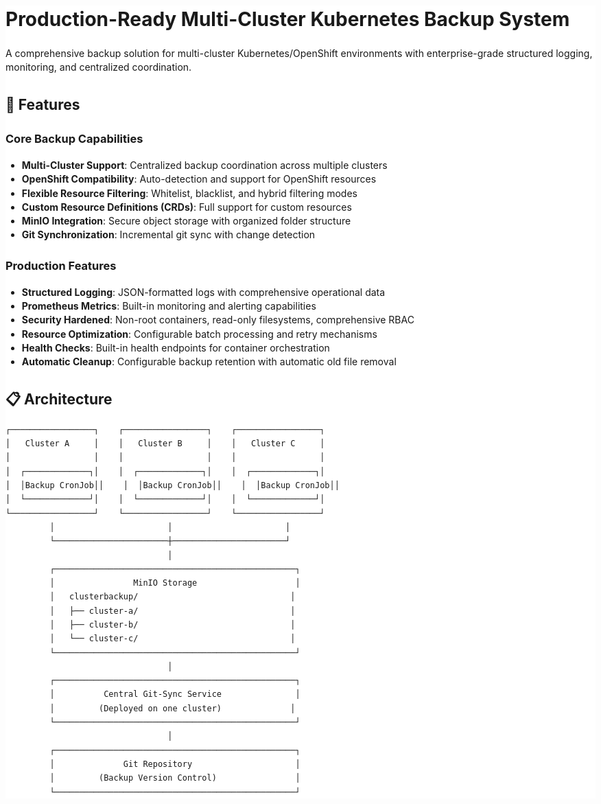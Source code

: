 # Production-Ready Multi-Cluster Kubernetes Backup System

A comprehensive backup solution for multi-cluster Kubernetes/OpenShift environments with enterprise-grade structured logging, monitoring, and centralized coordination.

## 🚀 Features

### Core Backup Capabilities
- **Multi-Cluster Support**: Centralized backup coordination across multiple clusters
- **OpenShift Compatibility**: Auto-detection and support for OpenShift resources
- **Flexible Resource Filtering**: Whitelist, blacklist, and hybrid filtering modes
- **Custom Resource Definitions (CRDs)**: Full support for custom resources
- **MinIO Integration**: Secure object storage with organized folder structure
- **Git Synchronization**: Incremental git sync with change detection

### Production Features
- **Structured Logging**: JSON-formatted logs with comprehensive operational data
- **Prometheus Metrics**: Built-in monitoring and alerting capabilities
- **Security Hardened**: Non-root containers, read-only filesystems, comprehensive RBAC
- **Resource Optimization**: Configurable batch processing and retry mechanisms
- **Health Checks**: Built-in health endpoints for container orchestration
- **Automatic Cleanup**: Configurable backup retention with automatic old file removal

## 📋 Architecture

```
┌─────────────────┐    ┌─────────────────┐    ┌─────────────────┐
│   Cluster A     │    │   Cluster B     │    │   Cluster C     │
│                 │    │                 │    │                 │
│  ┌─────────────┐│    │  ┌─────────────┐│    │  ┌─────────────┐│
│  │Backup CronJob││    │  │Backup CronJob││    │  │Backup CronJob││
│  └─────────────┘│    │  └─────────────┘│    │  └─────────────┘│
└─────────────────┘    └─────────────────┘    └─────────────────┘
         │                       │                       │
         └───────────────────────┼───────────────────────┘
                                 │
         ┌─────────────────────────────────────────────────┐
         │                MinIO Storage                    │
         │   clusterbackup/                               │
         │   ├── cluster-a/                               │
         │   ├── cluster-b/                               │
         │   └── cluster-c/                               │
         └─────────────────────────────────────────────────┘
                                 │
         ┌─────────────────────────────────────────────────┐
         │          Central Git-Sync Service               │
         │         (Deployed on one cluster)              │
         └─────────────────────────────────────────────────┘
                                 │
         ┌─────────────────────────────────────────────────┐
         │              Git Repository                     │
         │         (Backup Version Control)                │
         └─────────────────────────────────────────────────┘
```
